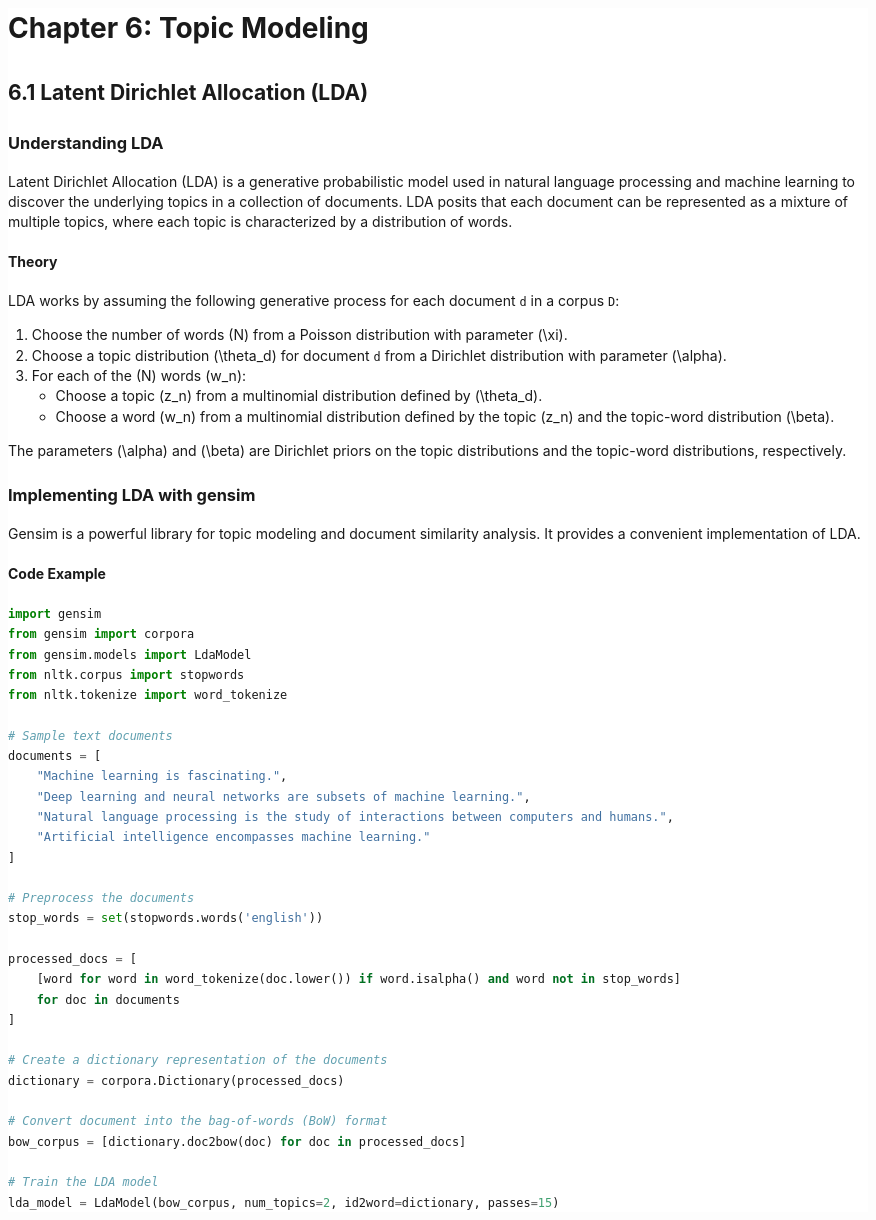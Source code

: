# Chapter 6: Topic Modeling

## 6.1 Latent Dirichlet Allocation (LDA)

### Understanding LDA

Latent Dirichlet Allocation (LDA) is a generative probabilistic model used in natural language processing and machine learning to discover the underlying topics in a collection of documents. LDA posits that each document can be represented as a mixture of multiple topics, where each topic is characterized by a distribution of words.

#### Theory

LDA works by assuming the following generative process for each document `d` in a corpus `D`:

1. Choose the number of words \(N\) from a Poisson distribution with parameter \(\xi\).
2. Choose a topic distribution \(\theta_d\) for document `d` from a Dirichlet distribution with parameter \(\alpha\).
3. For each of the \(N\) words \(w_n\):
   - Choose a topic \(z_n\) from a multinomial distribution defined by \(\theta_d\).
   - Choose a word \(w_n\) from a multinomial distribution defined by the topic \(z_n\) and the topic-word distribution \(\beta\).

The parameters \(\alpha\) and \(\beta\) are Dirichlet priors on the topic distributions and the topic-word distributions, respectively.

### Implementing LDA with gensim

Gensim is a powerful library for topic modeling and document similarity analysis. It provides a convenient implementation of LDA.

#### Code Example

```python
import gensim
from gensim import corpora
from gensim.models import LdaModel
from nltk.corpus import stopwords
from nltk.tokenize import word_tokenize

# Sample text documents
documents = [
    "Machine learning is fascinating.",
    "Deep learning and neural networks are subsets of machine learning.",
    "Natural language processing is the study of interactions between computers and humans.",
    "Artificial intelligence encompasses machine learning."
]

# Preprocess the documents
stop_words = set(stopwords.words('english'))

processed_docs = [
    [word for word in word_tokenize(doc.lower()) if word.isalpha() and word not in stop_words] 
    for doc in documents
]

# Create a dictionary representation of the documents
dictionary = corpora.Dictionary(processed_docs)

# Convert document into the bag-of-words (BoW) format
bow_corpus = [dictionary.doc2bow(doc) for doc in processed_docs]

# Train the LDA model
lda_model = LdaModel(bow_corpus, num_topics=2, id2word=dictionary, passes=15)
```